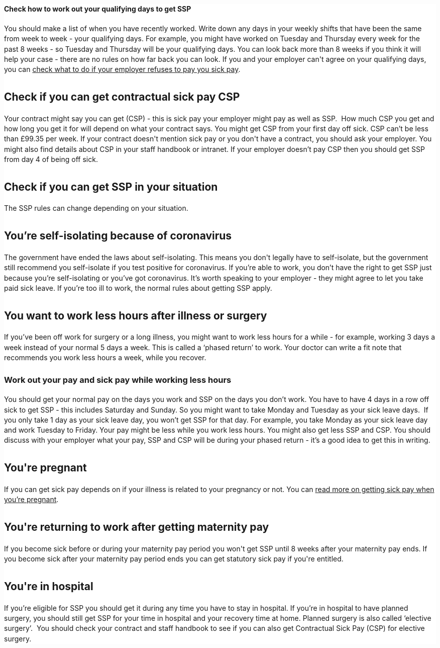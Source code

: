 #### Check how to work out your qualifying days to get SSP
You should make a list of when you have recently worked. Write down any days in your weekly shifts that have been the same from week to week - your qualifying days.
For example, you might have worked on Tuesday and Thursday every week for the past 8 weeks - so Tuesday and Thursday will be your qualifying days. You can look back more than 8 weeks if you think it will help your case - there are no rules on how far back you can look.
If you and your employer can't agree on your qualifying days, you can [check what to do if your employer refuses to pay you sick pay](/work/sick-leave-and-sick-pay/if-your-employer-refuses-to-pay-you-sick-pay/).
## Check if you can get contractual sick pay CSP
Your contract might say you can get (CSP) - this is sick pay your employer might pay as well as SSP. 
How much CSP you get and how long you get it for will depend on what your contract says. You might get CSP from your first day off sick. CSP can’t be less than £99.35 per week.
If your contract doesn't mention sick pay or you don't have a contract, you should ask your employer. You might also find details about CSP in your staff handbook or intranet.
If your employer doesn’t pay CSP then you should get SSP from day 4 of being off sick.
## Check if you can get SSP in your situation
The SSP rules can change depending on your situation.
## You’re self-isolating because of coronavirus
The government have ended the laws about self-isolating. This means you don't legally have to self-isolate, but the government still recommend you self-isolate if you test positive for coronavirus.
If you’re able to work, you don’t have the right to get SSP just because you’re self-isolating or you’ve got coronavirus. It’s worth speaking to your employer - they might agree to let you take paid sick leave.
If you’re too ill to work, the normal rules about getting SSP apply.
## You want to work less hours after illness or surgery
If you’ve been off work for surgery or a long illness, you might want to work less hours for a while - for example, working 3 days a week instead of your normal 5 days a week. This is called a ‘phased return’ to work.
Your doctor can write a fit note that recommends you work less hours a week, while you recover. 
### Work out your pay and sick pay while working less hours
You should get your normal pay on the days you work and SSP on the days you don’t work. You have to have 4 days in a row off sick to get SSP - this includes Saturday and Sunday. So you might want to take Monday and Tuesday as your sick leave days. 
If you only take 1 day as your sick leave day, you won’t get SSP for that day. For example, you take Monday as your sick leave day and work Tuesday to Friday.
Your pay might be less while you work less hours. You might also get less SSP and CSP. You should discuss with your employer what your pay, SSP and CSP will be during your phased return - it’s a good idea to get this in writing.
## You're pregnant
If you can get sick pay depends on if your illness is related to your pregnancy or not.
You can [read more on getting sick pay when you’re pregnant](/work/sick-leave-and-sick-pay/getting-sick-pay-when-youre-pregnant/).
## You're returning to work after getting maternity pay
If you become sick before or during your maternity pay period you won't get SSP until 8 weeks after your maternity pay ends.
If you become sick after your maternity pay period ends you can get statutory sick pay if you're entitled.
## You're in hospital
If you’re eligible for SSP you should get it during any time you have to stay in hospital.
If you’re in hospital to have planned surgery, you should still get SSP for your time in hospital and your recovery time at home. Planned surgery is also called ‘elective surgery’. 
You should check your contract and staff handbook to see if you can also get Contractual Sick Pay (CSP) for elective surgery.